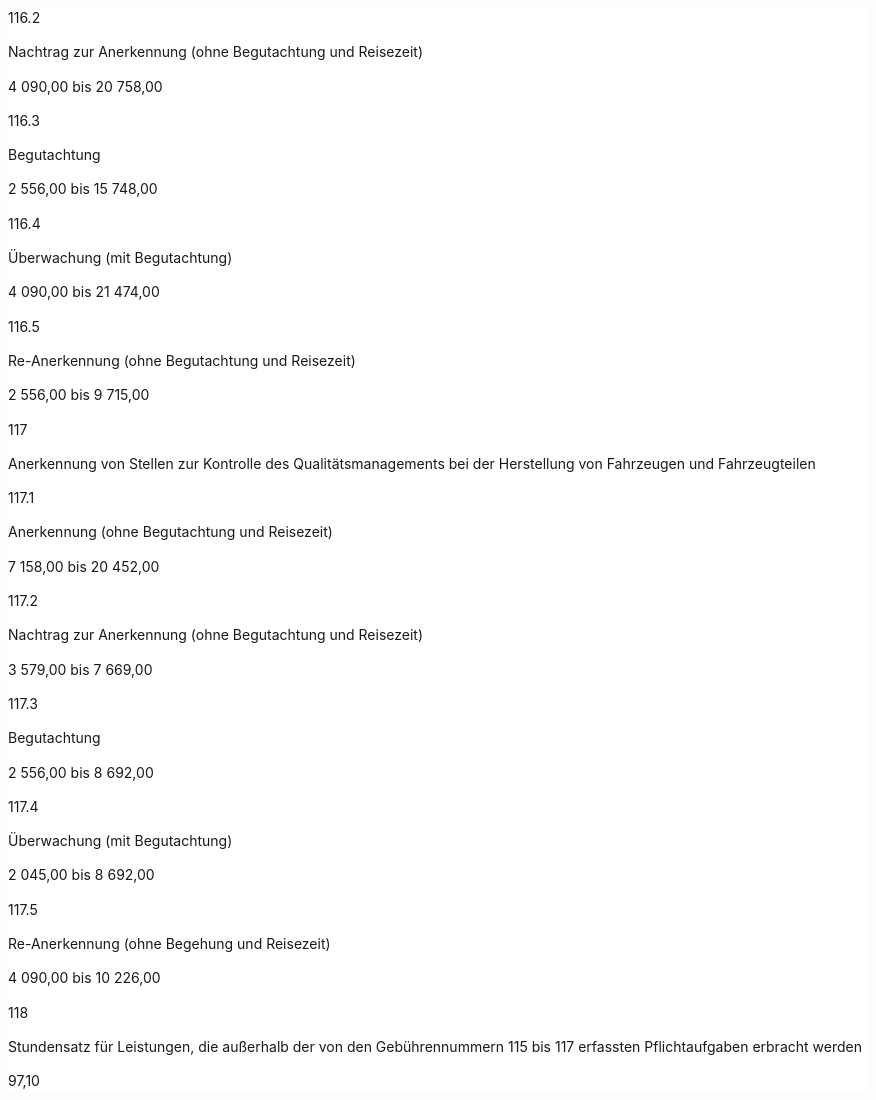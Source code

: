 116.2

Nachtrag zur Anerkennung (ohne Begutachtung und Reisezeit)

4 090,00 bis 20 758,00

116.3

Begutachtung

2 556,00 bis 15 748,00

116.4

Überwachung (mit Begutachtung)

4 090,00 bis 21 474,00

116.5

Re-Anerkennung (ohne Begutachtung und Reisezeit)

2 556,00 bis 9 715,00

117

Anerkennung von Stellen zur Kontrolle des Qualitätsmanagements bei der Herstellung von Fahrzeugen und Fahrzeugteilen

117.1

Anerkennung (ohne Begutachtung und Reisezeit)

7 158,00 bis 20 452,00

117.2

Nachtrag zur Anerkennung (ohne Begutachtung und Reisezeit)

3 579,00 bis 7 669,00

117.3

Begutachtung

2 556,00 bis 8 692,00

117.4

Überwachung (mit Begutachtung)

2 045,00 bis 8 692,00

117.5

Re-Anerkennung (ohne Begehung und Reisezeit)

4 090,00 bis 10 226,00

118

Stundensatz für Leistungen, die außerhalb der von den Gebührennummern 115 bis 117 erfassten Pflichtaufgaben erbracht werden

97,10
